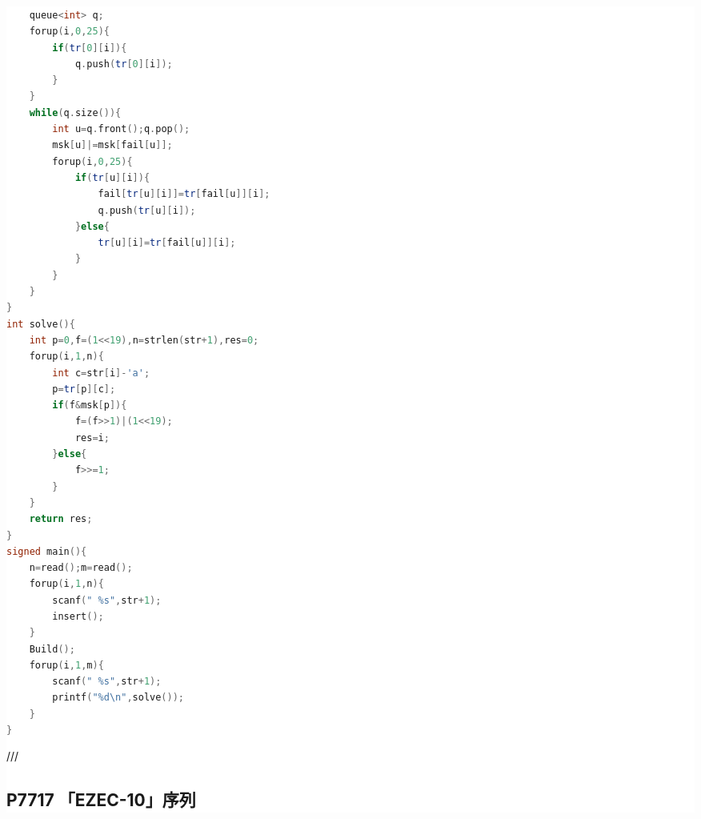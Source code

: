 ```cpp
	queue<int> q;
	forup(i,0,25){
		if(tr[0][i]){
			q.push(tr[0][i]);
		}
	}
	while(q.size()){
		int u=q.front();q.pop();
		msk[u]|=msk[fail[u]];
		forup(i,0,25){
			if(tr[u][i]){
				fail[tr[u][i]]=tr[fail[u]][i];
				q.push(tr[u][i]);
			}else{
				tr[u][i]=tr[fail[u]][i];
			}
		}
	}
}
int solve(){
	int p=0,f=(1<<19),n=strlen(str+1),res=0;
	forup(i,1,n){
		int c=str[i]-'a';
		p=tr[p][c];
		if(f&msk[p]){
			f=(f>>1)|(1<<19);
			res=i;
		}else{
			f>>=1;
		}
	}
	return res;
}
signed main(){
	n=read();m=read();
	forup(i,1,n){
		scanf(" %s",str+1);
		insert();
	}
	Build();
	forup(i,1,m){
		scanf(" %s",str+1);
		printf("%d\n",solve());
	} 
}
```

///

## P7717 「EZEC-10」序列
